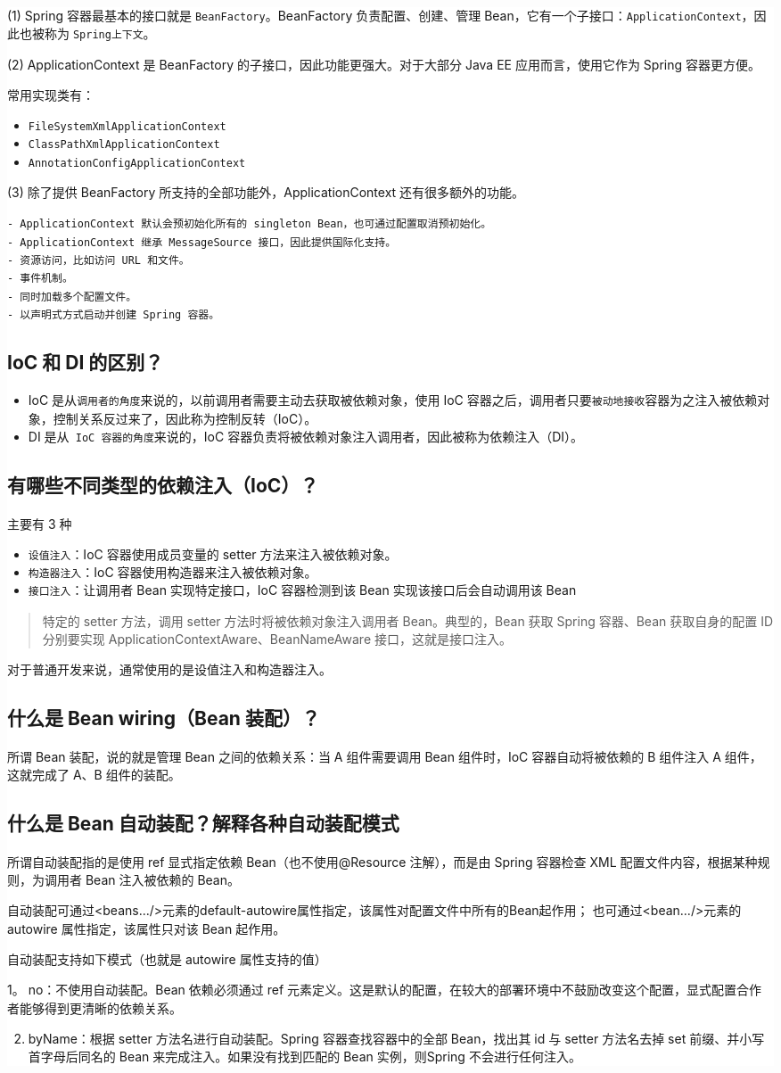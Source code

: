 (1) Spring 容器最基本的接口就是 `BeanFactory`。BeanFactory 负责配置、创建、管理 Bean，它有一个子接口：`ApplicationContext`，因此也被称为 `Spring上下文`。

(2) ApplicationContext 是 BeanFactory 的子接口，因此功能更强大。对于大部分 Java EE 应用而言，使用它作为 Spring 容器更方便。

常用实现类有：
- `FileSystemXmlApplicationContext`
- `ClassPathXmlApplicationContext`
- `AnnotationConfigApplicationContext`

(3) 除了提供 BeanFactory 所支持的全部功能外，ApplicationContext 还有很多额外的功能。
   
	- ApplicationContext 默认会预初始化所有的 singleton Bean，也可通过配置取消预初始化。
	- ApplicationContext 继承 MessageSource 接口，因此提供国际化支持。
	- 资源访问，比如访问 URL 和文件。
	- 事件机制。
	- 同时加载多个配置文件。
	- 以声明式方式启动并创建 Spring 容器。

## IoC 和 DI 的区别？

- IoC 是从`调用者的角度`来说的，以前调用者需要主动去获取被依赖对象，使用 IoC 容器之后，调用者只要`被动地接收`容器为之注入被依赖对象，控制关系反过来了，因此称为控制反转（IoC）。
- DI 是从` IoC 容器的角度`来说的，IoC 容器负责将被依赖对象注入调用者，因此被称为依赖注入（DI）。

## 有哪些不同类型的依赖注入（IoC）？

   主要有 3 种
- `设值注入`：IoC 容器使用成员变量的 setter 方法来注入被依赖对象。
- `构造器注入`：IoC 容器使用构造器来注入被依赖对象。
- `接口注入`：让调用者 Bean 实现特定接口，IoC 容器检测到该 Bean 实现该接口后会自动调用该 Bean

 >特定的 setter 方法，调用 setter 方法时将被依赖对象注入调用者 Bean。典型的，Bean 获取 Spring 容器、Bean 获取自身的配置 ID 分别要实现 ApplicationContextAware、BeanNameAware 接口，这就是接口注入。
 
  对于普通开发来说，通常使用的是设值注入和构造器注入。
  
## 什么是 Bean wiring（Bean 装配）？

所谓 Bean 装配，说的就是管理 Bean 之间的依赖关系：当 A 组件需要调用 Bean 组件时，IoC 容器自动将被依赖的 B 组件注入 A 组件，这就完成了 A、B 组件的装配。

## 什么是 Bean 自动装配？解释各种自动装配模式

所谓自动装配指的是使用 ref 显式指定依赖 Bean（也不使用@Resource 注解），而是由 Spring 容器检查 XML 配置文件内容，根据某种规则，为调用者 Bean 注入被依赖的 Bean。

自动装配可通过<beans.../>元素的default-autowire属性指定，该属性对配置文件中所有的Bean起作用；
也可通过<bean.../>元素的 autowire 属性指定，该属性只对该 Bean 起作用。

自动装配支持如下模式（也就是 autowire 属性支持的值）

1。 no：不使用自动装配。Bean 依赖必须通过 ref 元素定义。这是默认的配置，在较大的部署环境中不鼓励改变这个配置，显式配置合作者能够得到更清晰的依赖关系。

2. byName：根据 setter 方法名进行自动装配。Spring 容器查找容器中的全部 Bean，找出其 id 与 setter
方法名去掉 set 前缀、并小写首字母后同名的 Bean 来完成注入。如果没有找到匹配的 Bean 实例，则Spring 不会进行任何注入。
